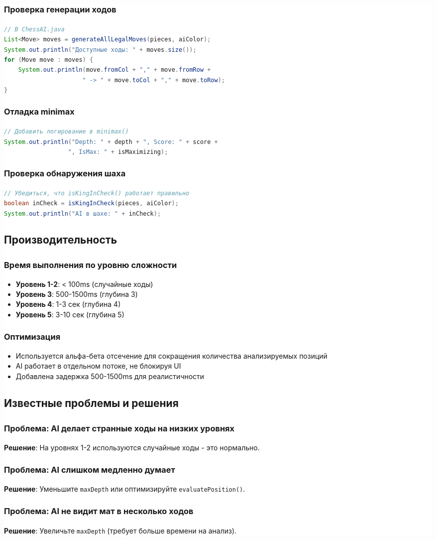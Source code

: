 ### Проверка генерации ходов
```java
// В ChessAI.java
List<Move> moves = generateAllLegalMoves(pieces, aiColor);
System.out.println("Доступные ходы: " + moves.size());
for (Move move : moves) {
    System.out.println(move.fromCol + "," + move.fromRow + 
                      " -> " + move.toCol + "," + move.toRow);
}
```

### Отладка minimax
```java
// Добавить логирование в minimax()
System.out.println("Depth: " + depth + ", Score: " + score + 
                  ", IsMax: " + isMaximizing);
```

### Проверка обнаружения шаха
```java
// Убедиться, что isKingInCheck() работает правильно
boolean inCheck = isKingInCheck(pieces, aiColor);
System.out.println("AI в шахе: " + inCheck);
```

## Производительность

### Время выполнения по уровню сложности
- **Уровень 1-2**: < 100ms (случайные ходы)
- **Уровень 3**: 500-1500ms (глубина 3)
- **Уровень 4**: 1-3 сек (глубина 4)
- **Уровень 5**: 3-10 сек (глубина 5)

### Оптимизация
- Используется альфа-бета отсечение для сокращения количества анализируемых позиций
- AI работает в отдельном потоке, не блокируя UI
- Добавлена задержка 500-1500ms для реалистичности

## Известные проблемы и решения

### Проблема: AI делает странные ходы на низких уровнях
**Решение**: На уровнях 1-2 используются случайные ходы - это нормально.

### Проблема: AI слишком медленно думает
**Решение**: Уменьшите `maxDepth` или оптимизируйте `evaluatePosition()`.

### Проблема: AI не видит мат в несколько ходов
**Решение**: Увеличьте `maxDepth` (требует больше времени на анализ).
